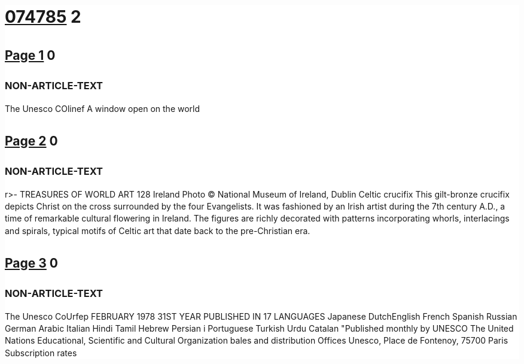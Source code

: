 # [074785](https://demo.humlab.umu.se/courier/074785engo.pdf) 2

## [Page 1](https://demo.humlab.umu.se/courier/074785engo.pdf#page=1) 0

### NON-ARTICLE-TEXT

The Unesco COlinef A window
open on the world

## [Page 2](https://demo.humlab.umu.se/courier/074785engo.pdf#page=2) 0

### NON-ARTICLE-TEXT

r>\-
TREASURES
OF
WORLD ART
128
Ireland
Photo © National Museum of Ireland, Dublin
Celtic crucifix
This gilt-bronze crucifix depicts Christ on the cross surrounded by
the four Evangelists. It was fashioned by an Irish artist during
the 7th century A.D., a time of remarkable cultural flowering in
Ireland. The figures are richly decorated with patterns
incorporating whorls, interlacings and spirals, typical motifs of
Celtic art that date back to the pre-Christian era.

## [Page 3](https://demo.humlab.umu.se/courier/074785engo.pdf#page=3) 0

### NON-ARTICLE-TEXT

The Unesco CoUrfep
FEBRUARY 1978 31ST YEAR
PUBLISHED IN 17 LANGUAGES
Japanese DutchEnglish
French
Spanish
Russian
German
Arabic
Italian
Hindi
Tamil
Hebrew
Persian i
Portuguese
Turkish
Urdu
Catalan
"Published monthly by UNESCO
The United Nations
Educational, Scientific
and Cultural Organization
bales and distribution Offices
Unesco, Place de Fontenoy, 75700 Paris
Subscription rates